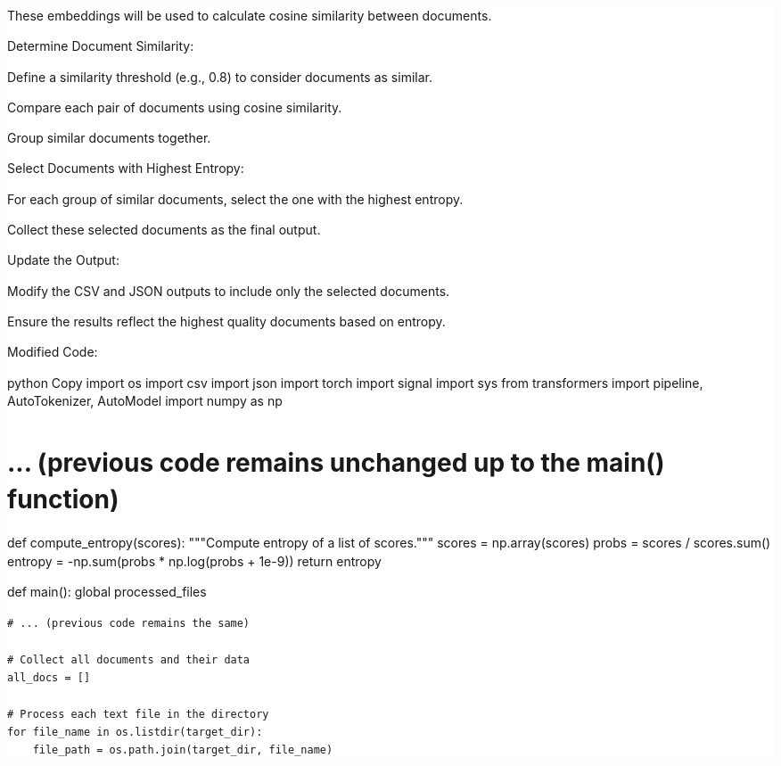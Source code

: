 These embeddings will be used to calculate cosine similarity between documents.

Determine Document Similarity:

Define a similarity threshold (e.g., 0.8) to consider documents as similar.

Compare each pair of documents using cosine similarity.

Group similar documents together.

Select Documents with Highest Entropy:

For each group of similar documents, select the one with the highest entropy.

Collect these selected documents as the final output.

Update the Output:

Modify the CSV and JSON outputs to include only the selected documents.

Ensure the results reflect the highest quality documents based on entropy.

Modified Code:

python
Copy
import os
import csv
import json
import torch
import signal
import sys
from transformers import pipeline, AutoTokenizer, AutoModel
import numpy as np

# ... (previous code remains unchanged up to the main() function)

def compute_entropy(scores):
    """Compute entropy of a list of scores."""
    scores = np.array(scores)
    probs = scores / scores.sum()
    entropy = -np.sum(probs * np.log(probs + 1e-9))
    return entropy

def main():
    global processed_files

    # ... (previous code remains the same)

    # Collect all documents and their data
    all_docs = []

    # Process each text file in the directory
    for file_name in os.listdir(target_dir):
        file_path = os.path.join(target_dir, file_name)
